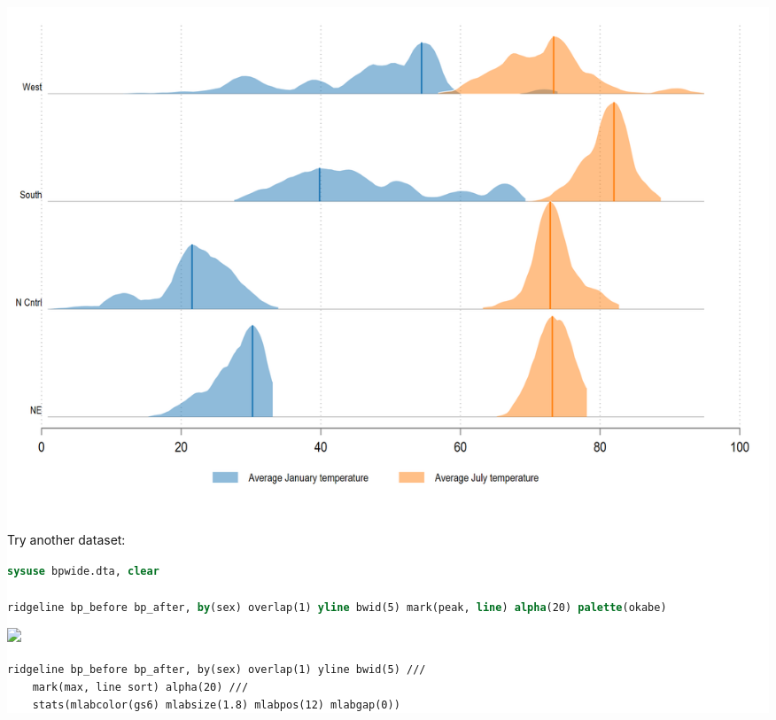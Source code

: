 <img src="/figures/joyplot8_6.png" width="100%">


Try another dataset:


```stata
sysuse bpwide.dta, clear

ridgeline bp_before bp_after, by(sex) overlap(1) yline bwid(5) mark(peak, line) alpha(20) palette(okabe)
```

<img src="/figures/joyplot9.png" width="100%">

```
ridgeline bp_before bp_after, by(sex) overlap(1) yline bwid(5) ///
	mark(max, line sort) alpha(20) ///
	stats(mlabcolor(gs6) mlabsize(1.8) mlabpos(12) mlabgap(0))
```

